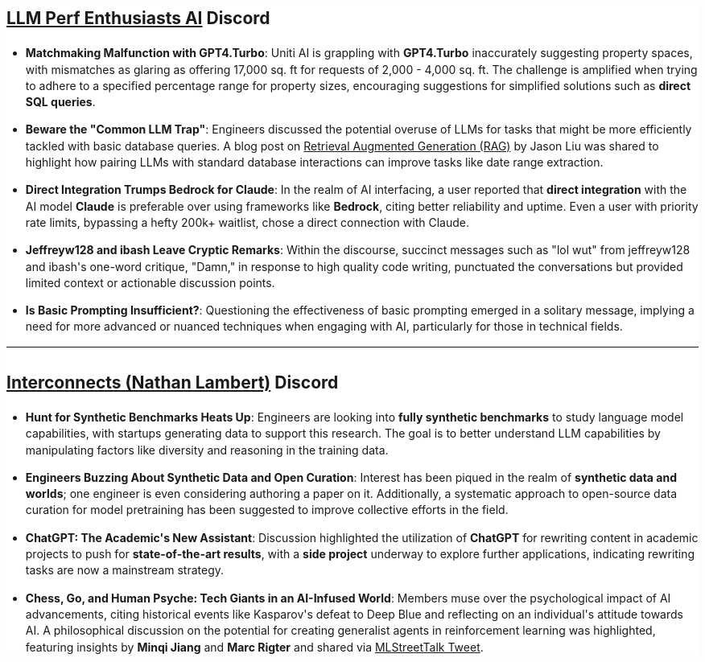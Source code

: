 


## [LLM Perf Enthusiasts AI](https://discord.com/channels/1168579740391710851) Discord

- **Matchmaking Malfunction with GPT4.Turbo**: Uniti AI is grappling with **GPT4.Turbo** inaccurately suggesting property spaces, with mismatches as glaring as offering 17,000 sq. ft for requests of 2,000 - 4,000 sq. ft. The challenge is amplified when trying to adhere to a specified percentage range for property sizes, encouraging suggestions for simplified solutions such as **direct SQL queries**.

- **Beware the "Common LLM Trap"**: Engineers discussed the potential overuse of LLMs for tasks that might be more efficiently tackled with basic database queries. A blog post on [Retrieval Augmented Generation (RAG)](https://python.useinstructor.com/blog/2023/09/17/rag-is-more-than-just-embedding-search/) by Jason Liu was shared to highlight how pairing LLMs with standard database interactions can improve tasks like date range extraction. 

- **Direct Integration Trumps Bedrock for Claude**: In the realm of AI interfacing, a user reported that **direct integration** with the AI model **Claude** is preferable over using frameworks like **Bedrock**, citing better reliability and uptime. Even a user with priority rate limits, bypassing a hefty 200k+ waitlist, chose a direct connection with Claude.

- **Jeffreyw128 and ibash Leave Cryptic Remarks**: Within the discourse, succinct messages such as "lol wut" from jeffreyw128 and ibash's one-word critique, "Damn," in response to high quality code writing, punctuated the conversations but provided limited context or actionable discussion points.

- **Is Basic Prompting Insufficient?**: Questioning the effectiveness of basic prompting emerged in a solitary message, implying a need for more advanced or nuanced techniques when engaging with AI, particularly for those in technical fields.



---



## [Interconnects (Nathan Lambert)](https://discord.com/channels/1179127597926469703) Discord

- **Hunt for Synthetic Benchmarks Heats Up**: Engineers are looking into **fully synthetic benchmarks** to study language model capabilities, with startups generating data to support this research. The goal is to better understand LLM capabilities by manipulating factors like diversity and reasoning in the training data.

- **Engineers Buzzing About Synthetic Data and Open Curation**: Interest has been piqued in the realm of **synthetic data and worlds**; one engineer is even considering authoring a paper on it. Additionally, a systematic approach to open-source data curation for model pretraining has been suggested to improve collective efforts in the field.

- **ChatGPT: The Academic's New Assistant**: Discussion highlighted the utilization of **ChatGPT** for rewriting content in academic projects to push for **state-of-the-art results**, with a **side project** underway to explore further applications, indicating rewriting tasks are now a mainstream strategy.

- **Chess, Go, and Human Psyche: Tech Giants in an AI-Infused World**: Members muse over the psychological impact of AI advancements, citing historical events like Kasparov's defeat to Deep Blue and reflecting on an individual's attitude towards AI. A philosophical discussion on the potential for creating generalist agents in reinforcement learning was highlighted, featuring insights by **Minqi Jiang** and **Marc Rigter** and shared via [MLStreetTalk Tweet](https://x.com/mlstreettalk/status/1770516991943586021?s=46&t=_jodDCDeIUnWb_Td0294bw).
